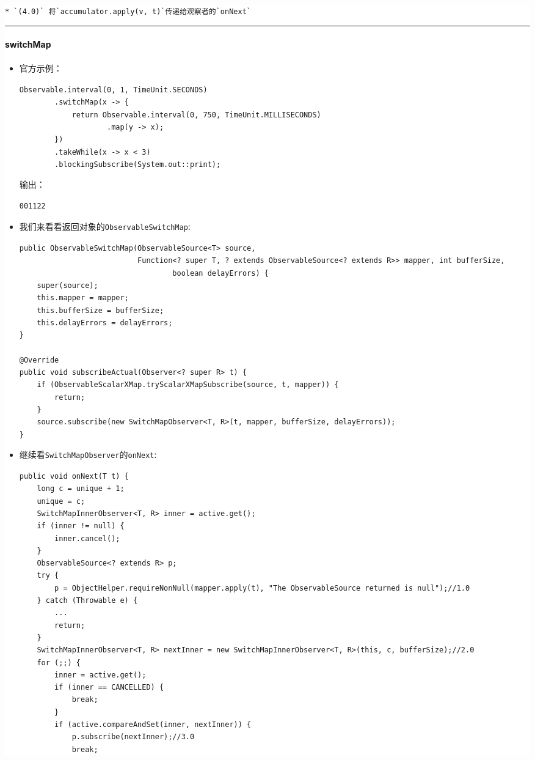     * `(4.0)` 将`accumulator.apply(v, t)`传递给观察者的`onNext`

---

#### switchMap
* 官方示例：
    ```
    Observable.interval(0, 1, TimeUnit.SECONDS)
            .switchMap(x -> {
                return Observable.interval(0, 750, TimeUnit.MILLISECONDS)
                        .map(y -> x);
            })
            .takeWhile(x -> x < 3)
            .blockingSubscribe(System.out::print);

    ```
    输出：
    ```
    001122
    ```
* 我们来看看返回对象的`ObservableSwitchMap`:
    ```
    public ObservableSwitchMap(ObservableSource<T> source,
                               Function<? super T, ? extends ObservableSource<? extends R>> mapper, int bufferSize,
                                       boolean delayErrors) {
        super(source);
        this.mapper = mapper;
        this.bufferSize = bufferSize;
        this.delayErrors = delayErrors;
    }

    @Override
    public void subscribeActual(Observer<? super R> t) {
        if (ObservableScalarXMap.tryScalarXMapSubscribe(source, t, mapper)) {
            return;
        }
        source.subscribe(new SwitchMapObserver<T, R>(t, mapper, bufferSize, delayErrors));
    }
    ```
* 继续看`SwitchMapObserver`的`onNext`:
    ```
    public void onNext(T t) {
        long c = unique + 1;
        unique = c;
        SwitchMapInnerObserver<T, R> inner = active.get();
        if (inner != null) {
            inner.cancel();
        }
        ObservableSource<? extends R> p;
        try {
            p = ObjectHelper.requireNonNull(mapper.apply(t), "The ObservableSource returned is null");//1.0
        } catch (Throwable e) {
            ...
            return;
        }
        SwitchMapInnerObserver<T, R> nextInner = new SwitchMapInnerObserver<T, R>(this, c, bufferSize);//2.0
        for (;;) {
            inner = active.get();
            if (inner == CANCELLED) {
                break;
            }
            if (active.compareAndSet(inner, nextInner)) {
                p.subscribe(nextInner);//3.0
                break;